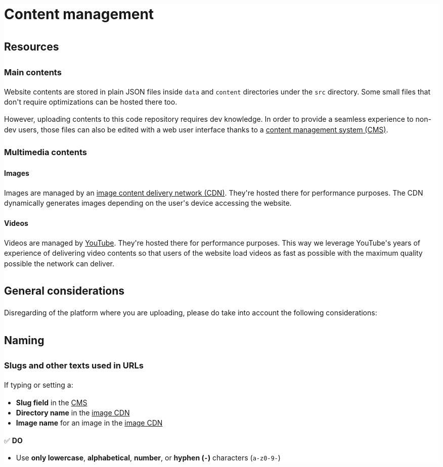 # Content management

## Resources

### Main contents

Website contents are stored in plain JSON files inside `data` and `content` directories under the `src` directory. Some
small files that don't require optimizations can be hosted there too.

However, uploading contents to this code repository requires dev knowledge. In order to provide a seamless experience to
non-dev users, those files can also be edited with a web user interface thanks to
a [content management system (CMS)][CMS].

### Multimedia contents

#### Images

Images are managed by an [image content delivery network (CDN)][image CDN]. They're hosted there for performance
purposes. The CDN dynamically generates images depending on the user's device accessing the website.

#### Videos

Videos are managed by [YouTube][YouTube videos]. They're hosted there for performance purposes. This way we leverage
YouTube's years of experience of delivering video contents so that users of the website load videos as fast as possible
with the maximum quality possible the network can deliver.

## General considerations

Disregarding of the platform where you are uploading, please do take into account the following considerations:

## Naming

### Slugs and other texts used in URLs

If typing or setting a:

- **Slug field** in the [CMS]
- **Directory name** in the [image CDN]
- **Image name** for an image in the [image CDN]

✅ **DO**

- Use **only lowercase**, **alphabetical**, **number**, or **hyphen (`-`)** characters (`a-z0-9-`)


[CMS]: #content-management-system-cms
[side effects]: #basic-side-effects
[linking images]: #basic-linking-images
[editorial workflow]: #medium-editorial-workflow
[status checking]: #advanced-checking-status-of-website-builds
[image CDN]: #images-cdn
[ImageKit.io]: https://imagekit.io
[asset-versioning]: https://docs.imagekit.io/media-library/overview/asset-versioning
[videos platform]: #videos-youtube
[YouTube]: https://youtube.com
[YouTube videos]: #videos-youtube